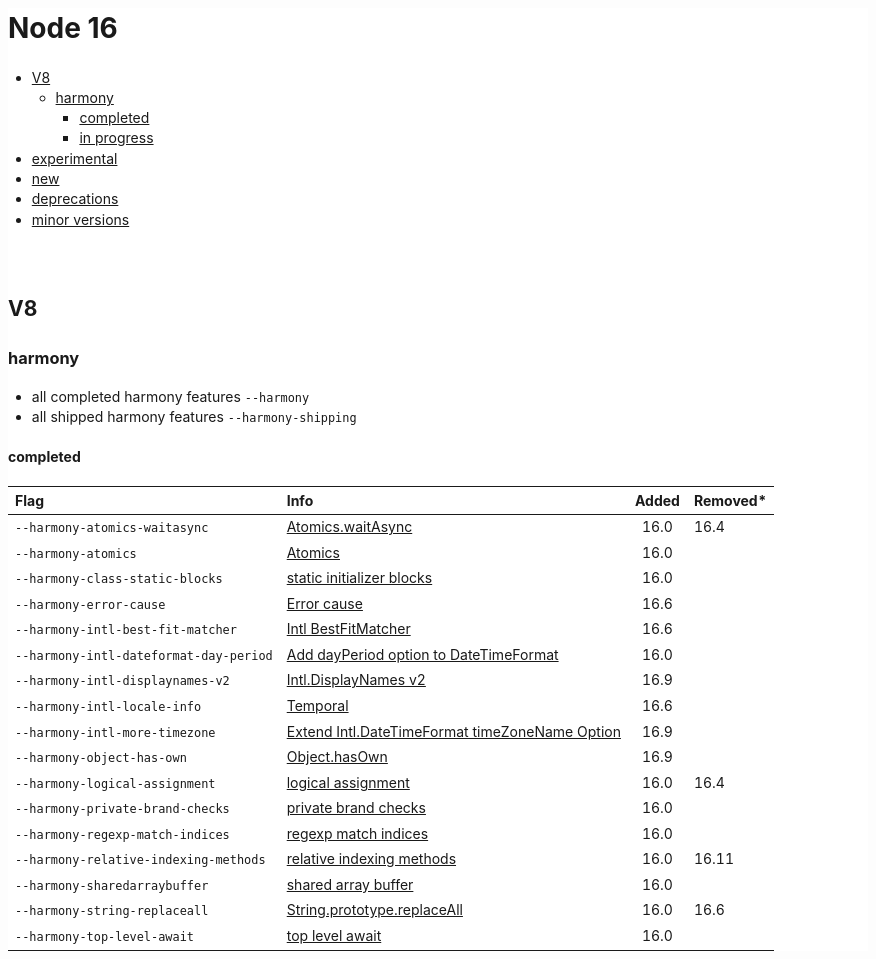 # Node 16


- [V8](#v8)
  - [harmony](#harmony)
    - [completed](#completed)
    - [in progress](#in-progress)
- [experimental](#experimental)
- [new](#new)
- [deprecations](#deprecations)
- [minor versions](#minor-versions)

<br>

## V8

### harmony

- all completed harmony features `--harmony`
- all shipped harmony features `--harmony-shipping`


#### completed

| Flag                                   | Info                                                                                            | Added | Removed* |
| :------------------------------------- | :---------------------------------------------------------------------------------------------- | :---: | :------- |
| `--harmony-atomics-waitasync`          | [Atomics.waitAsync](https://github.com/tc39/proposal-atomics-wait-async)                        | 16.0  | 16.4     |
| `--harmony-atomics`                    | [Atomics]()                                                                                     | 16.0  |
| `--harmony-class-static-blocks`        | [static initializer blocks]()                                                                   | 16.0  |
| `--harmony-error-cause`                | [Error cause](https://github.com/tc39/proposal-error-cause)                                     | 16.6  |
| `--harmony-intl-best-fit-matcher`      | [Intl BestFitMatcher](https://tc39.es/ecma402/#sec-bestfitmatcher)                              | 16.6  |          |
| `--harmony-intl-dateformat-day-period` | [Add dayPeriod option to DateTimeFormat](https://github.com/tc39/proposal-intl-duration-format) | 16.0  |
| `--harmony-intl-displaynames-v2`       | [Intl.DisplayNames v2]()                                                                        | 16.9  |
| `--harmony-intl-locale-info`           | [Temporal](https://github.com/tc39/proposal-temporal)                                           | 16.6  |          |
| `--harmony-intl-more-timezone`         | [Extend Intl.DateTimeFormat timeZoneName Option]()                                              | 16.9  |
| `--harmony-object-has-own`             | [Object.hasOwn](https://tinyurl.com/6e435xav)                                                   | 16.9  |
| `--harmony-logical-assignment`         | [logical assignment](https://github.com/tc39/proposal-logical-assignment)                       | 16.0  | 16.4     |
| `--harmony-private-brand-checks`       | [private brand checks]()                                                                        | 16.0  |
| `--harmony-regexp-match-indices`       | [regexp match indices](https://github.com/tc39/proposal-regexp-match-indices)                   | 16.0  |
| `--harmony-relative-indexing-methods`  | [relative indexing methods]()                                                                   | 16.0  | 16.11    |
| `--harmony-sharedarraybuffer`          | [shared array buffer](https://github.com/tc39/ecmascript_sharedmem)                             | 16.0  |
| `--harmony-string-replaceall`          | [String.prototype.replaceAll](https://github.com/tc39/proposal-string-replaceall)               | 16.0  | 16.6     |
| `--harmony-top-level-await`            | [top level await](https://github.com/tc39/proposal-top-level-await)                             | 16.0  |          |
